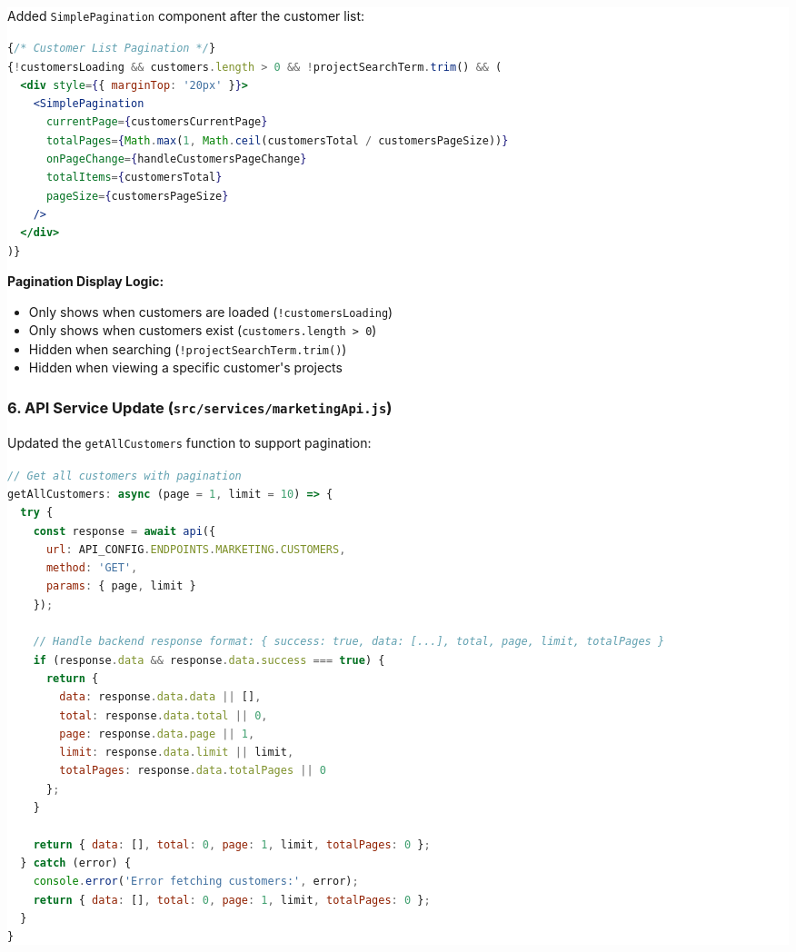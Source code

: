 Added `SimplePagination` component after the customer list:

```jsx
{/* Customer List Pagination */}
{!customersLoading && customers.length > 0 && !projectSearchTerm.trim() && (
  <div style={{ marginTop: '20px' }}>
    <SimplePagination
      currentPage={customersCurrentPage}
      totalPages={Math.max(1, Math.ceil(customersTotal / customersPageSize))}
      onPageChange={handleCustomersPageChange}
      totalItems={customersTotal}
      pageSize={customersPageSize}
    />
  </div>
)}
```

**Pagination Display Logic:**
- Only shows when customers are loaded (`!customersLoading`)
- Only shows when customers exist (`customers.length > 0`)
- Hidden when searching (`!projectSearchTerm.trim()`)
- Hidden when viewing a specific customer's projects

### 6. API Service Update (`src/services/marketingApi.js`)

Updated the `getAllCustomers` function to support pagination:

```javascript
// Get all customers with pagination
getAllCustomers: async (page = 1, limit = 10) => {
  try {
    const response = await api({
      url: API_CONFIG.ENDPOINTS.MARKETING.CUSTOMERS,
      method: 'GET',
      params: { page, limit }
    });
    
    // Handle backend response format: { success: true, data: [...], total, page, limit, totalPages }
    if (response.data && response.data.success === true) {
      return {
        data: response.data.data || [],
        total: response.data.total || 0,
        page: response.data.page || 1,
        limit: response.data.limit || limit,
        totalPages: response.data.totalPages || 0
      };
    }
    
    return { data: [], total: 0, page: 1, limit, totalPages: 0 };
  } catch (error) {
    console.error('Error fetching customers:', error);
    return { data: [], total: 0, page: 1, limit, totalPages: 0 };
  }
}
```
